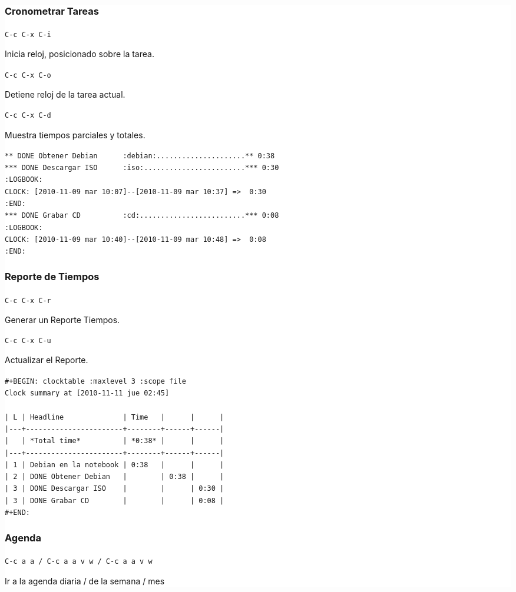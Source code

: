 ### Cronometrar Tareas

`C-c C-x C-i`

Inicia reloj, posicionado sobre la tarea.

`C-c C-x C-o`

Detiene reloj de la tarea actual.

`C-c C-x C-d`

Muestra tiempos parciales y totales.

``` {.example}
** DONE Obtener Debian      :debian:.....................** 0:38
*** DONE Descargar ISO      :iso:........................*** 0:30
:LOGBOOK:
CLOCK: [2010-11-09 mar 10:07]--[2010-11-09 mar 10:37] =>  0:30
:END:
*** DONE Grabar CD          :cd:.........................*** 0:08
:LOGBOOK:
CLOCK: [2010-11-09 mar 10:40]--[2010-11-09 mar 10:48] =>  0:08
:END:
```

### Reporte de Tiempos

`C-c C-x C-r`

Generar un Reporte Tiempos.

`C-c C-x C-u`

Actualizar el Reporte.

``` {.example}
#+BEGIN: clocktable :maxlevel 3 :scope file
Clock summary at [2010-11-11 jue 02:45]

| L | Headline              | Time   |      |      |
|---+-----------------------+--------+------+------|
|   | *Total time*          | *0:38* |      |      |
|---+-----------------------+--------+------+------|
| 1 | Debian en la notebook | 0:38   |      |      |
| 2 | DONE Obtener Debian   |        | 0:38 |      |
| 3 | DONE Descargar ISO    |        |      | 0:30 |
| 3 | DONE Grabar CD        |        |      | 0:08 |
#+END:
```

### Agenda

`C-c a a / C-c a a v w / C-c a a v w`

Ir a la agenda diaria / de la semana / mes


[^1]: <http://www.gcoop.coop>
[^2]: <http://wiki.buenosaireslibre.org>
[^3]: <http://www.usla.org.ar>
[^4]: <http://www.cafelug.org.ar>
[^5]: <http://docutils.sourceforge.net/rst.html>
[^6]: <http://orgmode.org>
[^7]: <http://en.wikipedia.org/wiki/Bill_Joy>
[^8]: <http://www.moolenaar.net/vim.html>
[^9]: <http://davidco.com>
[^10]: <http://www.cuspide.com/isbn/849662708X>
[^11]: <http://gnu.org>
[^12]: <http://es.wikipedia.org/Getting_Things_Done>
[^13]: <http://www.cuspide.com/isbn/849662708X>
[^14]: <http://frontweb.com.ar>
[^15]: <http://orgmode.org>
[^16]: <http://conurbania.org.ar>